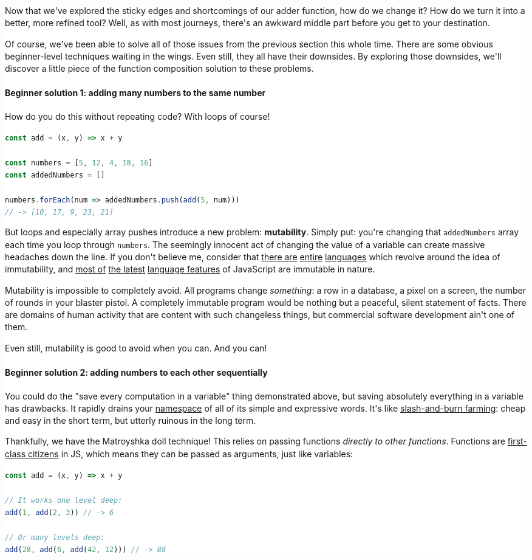 Now that we've explored the sticky edges and shortcomings of our adder function, how do we change it? How do we turn it into a better, more refined tool? Well, as with most journeys, there's an awkward middle part before you get to your destination.

Of course, we've been able to solve all of those issues from the previous section this whole time. There are some obvious beginner-level techniques waiting in the wings. Even still, they all have their downsides. By exploring those downsides, we'll discover a little piece of the function composition solution to these problems.

#### Beginner solution 1: adding many numbers to the same number

How do you do this without repeating code? With loops of course!

```js
const add = (x, y) => x + y

const numbers = [5, 12, 4, 18, 16]
const addedNumbers = []

numbers.forEach(num => addedNumbers.push(add(5, num)))
// -> [10, 17, 9, 23, 21]
```

But loops and especially array pushes introduce a new problem: **mutability**. Simply put: you're changing that `addedNumbers` array each time you loop through `numbers`. The seemingly innocent act of changing the value of a variable can create massive headaches down the line. If you don't believe me, consider that [there are](https://elm-lang.org) [entire](https://clojure.org/) [languages](https://www.rust-lang.org/) which revolve around the idea of immutability, and [most of](https://developer.mozilla.org/en-US/docs/Web/JavaScript/Reference/Statements/const) [the latest](https://developer.mozilla.org/en-US/docs/Web/JavaScript/Reference/Global_Objects/Object/assign) [language features](https://developer.mozilla.org/en-US/docs/Web/JavaScript/Reference/Operators/Spread_syntax) of JavaScript are immutable in nature. 

Mutability is impossible to completely avoid. All programs change *something*: a row in a database, a pixel on a screen, the number of rounds in your blaster pistol. A completely immutable program would be nothing but a peaceful, silent statement of facts. There are domains of human activity that are content with such changeless things, but commercial software development ain't one of them.

Even still, mutability is good to avoid when you can. And you can!

#### Beginner solution 2: adding numbers to each other sequentially

You could do the "save every computation in a variable" thing demonstrated above, but saving absolutely everything in a variable has drawbacks. It rapidly drains your [namespace](https://en.wikipedia.org/wiki/Namespace) of all of its simple and expressive words. It's like [slash-and-burn farming](https://en.wikipedia.org/wiki/Slash-and-burn): cheap and easy in the short term, but utterly ruinous in the long term. 

Thankfully, we have the Matroyshka doll technique! This relies on passing functions *directly to other functions*. Functions are [first-class citizens](https://en.wikipedia.org/wiki/First-class_citizen) in JS, which means they can be passed as arguments, just like variables:

```js
const add = (x, y) => x + y

// It works one level deep: 
add(1, add(2, 3)) // -> 6

// Or many levels deep:
add(28, add(6, add(42, 12))) // -> 88
```


[^1]: Haven't seen React.createElement before? Check out the [React documentation](https://reactjs.org/docs/react-without-jsx.html) for a nice explanation of what it is 👍
[^2]: This concept is known as "layers of indirection" if you'd like to read more about it: https://lispcast.com/is-your-layer-of-indirection-actually-useful/
[^2]: I know, I know, that actually _is_ what we're building underneath the hood. Indulge me in the argument for a moment.
[^3]: For more on that idea, I will direct you to this wonderful MIT lecture series from Bartozs Milewski https://youtu.be/I8LbkfSSR58?t=1280
[^3]: Remember: anything passed within the braces of JSX is passed as `props.children`
[^4]: Cf. this wonderful video on the pure world of math vs. the fuzzy, wiggly world in which we actually live: https://www.youtube.com/watch?v=_ADi5JlFf1E
[^5]: Well, if you really wanted to split hairs, you could say that some of these strategies are a form of function composition, but I don't think most functional programmers would agree.